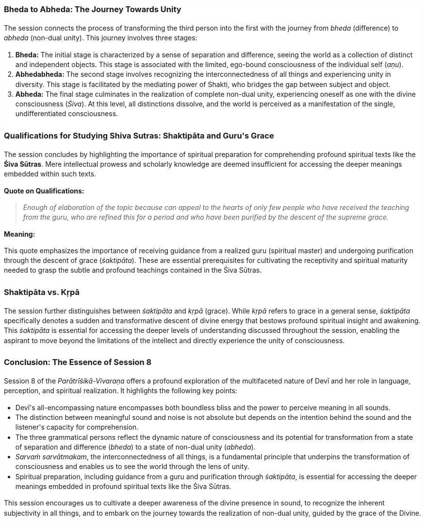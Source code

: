 ### Bheda to Abheda: The Journey Towards Unity

The session connects the process of transforming the third person into the first with the journey from *bheda* (difference) to *abheda* (non-dual unity).  This journey involves three stages:

1. **Bheda:**  The initial stage is characterized by a sense of separation and difference, seeing the world as a collection of distinct and independent objects.  This stage is associated with the limited, ego-bound consciousness of the individual self (*aṇu*).
2. **Abhedabheda:**  The second stage involves recognizing the interconnectedness of all things and experiencing unity in diversity.  This stage is facilitated by the mediating power of Shakti, who bridges the gap between subject and object.
3. **Abheda:**  The final stage culminates in the realization of complete non-dual unity, experiencing oneself as one with the divine consciousness (*Śiva*).  At this level, all distinctions dissolve, and the world is perceived as a manifestation of the single, undifferentiated consciousness.

### Qualifications for Studying Shiva Sutras: Shaktipāta and Guru's Grace

The session concludes by highlighting the importance of spiritual preparation for comprehending profound spiritual texts like the **Śiva Sūtras**.  Mere intellectual prowess and scholarly knowledge are deemed insufficient for accessing the deeper meanings embedded within such texts.

**Quote on Qualifications:**

> *Enough of elaboration of the topic because can appeal to the hearts of only few people who have received the teaching from the guru, who are refined this for a period and who have been purified by the descent of the supreme grace.*

**Meaning:**

This quote emphasizes the importance of receiving guidance from a realized guru (spiritual master) and undergoing purification through the descent of grace (*śaktipāta*).  These are essential prerequisites for cultivating the receptivity and spiritual maturity needed to grasp the subtle and profound teachings contained in the Śiva Sūtras.

### Shaktipāta vs. Kṛpā

The session further distinguishes between *śaktipāta* and *kṛpā* (grace).  While *kṛpā* refers to grace in a general sense, *śaktipāta* specifically denotes a sudden and transformative descent of divine energy that bestows profound spiritual insight and awakening.  This *śaktipāta* is essential for accessing the deeper levels of understanding discussed throughout the session, enabling the aspirant to move beyond the limitations of the intellect and directly experience the unity of consciousness.

### Conclusion: The Essence of Session 8

Session 8 of the *Parātrīśikā-Vivaraṇa* offers a profound exploration of the multifaceted nature of Devī and her role in language, perception, and spiritual realization.  It highlights the following key points:

* Devī's all-encompassing nature encompasses both boundless bliss and the power to perceive meaning in all sounds.
* The distinction between meaningful sound and noise is not absolute but depends on the intention behind the sound and the listener's capacity for comprehension.
* The three grammatical persons reflect the dynamic nature of consciousness and its potential for transformation from a state of separation and difference (*bheda*) to a state of non-dual unity (*abheda*).
* *Sarvaṁ sarvātmakam*, the interconnectedness of all things, is a fundamental principle that underpins the transformation of consciousness and enables us to see the world through the lens of unity.
* Spiritual preparation, including guidance from a guru and purification through *śaktipāta*, is essential for accessing the deeper meanings embedded in profound spiritual texts like the Śiva Sūtras.

This session encourages us to cultivate a deeper awareness of the divine presence in sound, to recognize the inherent subjectivity in all things, and to embark on the journey towards the realization of non-dual unity, guided by the grace of the Divine.
